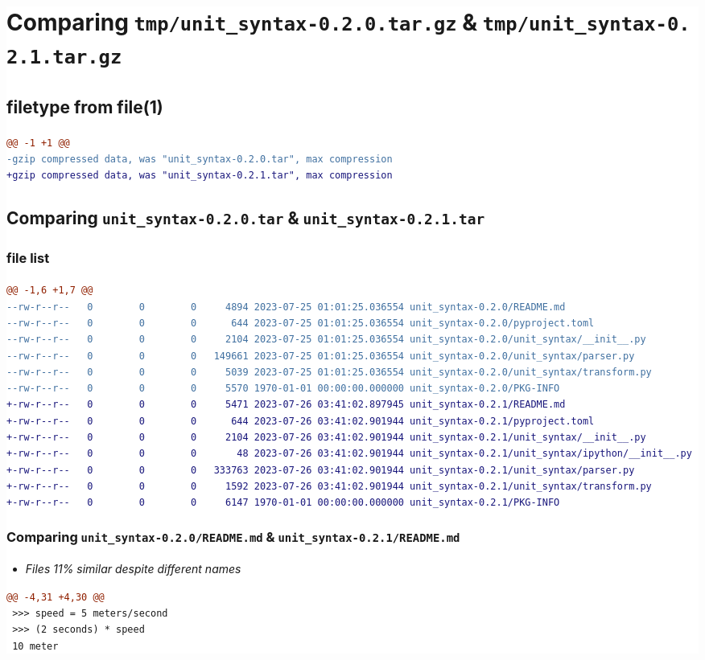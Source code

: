 # Comparing `tmp/unit_syntax-0.2.0.tar.gz` & `tmp/unit_syntax-0.2.1.tar.gz`

## filetype from file(1)

```diff
@@ -1 +1 @@
-gzip compressed data, was "unit_syntax-0.2.0.tar", max compression
+gzip compressed data, was "unit_syntax-0.2.1.tar", max compression
```

## Comparing `unit_syntax-0.2.0.tar` & `unit_syntax-0.2.1.tar`

### file list

```diff
@@ -1,6 +1,7 @@
--rw-r--r--   0        0        0     4894 2023-07-25 01:01:25.036554 unit_syntax-0.2.0/README.md
--rw-r--r--   0        0        0      644 2023-07-25 01:01:25.036554 unit_syntax-0.2.0/pyproject.toml
--rw-r--r--   0        0        0     2104 2023-07-25 01:01:25.036554 unit_syntax-0.2.0/unit_syntax/__init__.py
--rw-r--r--   0        0        0   149661 2023-07-25 01:01:25.036554 unit_syntax-0.2.0/unit_syntax/parser.py
--rw-r--r--   0        0        0     5039 2023-07-25 01:01:25.036554 unit_syntax-0.2.0/unit_syntax/transform.py
--rw-r--r--   0        0        0     5570 1970-01-01 00:00:00.000000 unit_syntax-0.2.0/PKG-INFO
+-rw-r--r--   0        0        0     5471 2023-07-26 03:41:02.897945 unit_syntax-0.2.1/README.md
+-rw-r--r--   0        0        0      644 2023-07-26 03:41:02.901944 unit_syntax-0.2.1/pyproject.toml
+-rw-r--r--   0        0        0     2104 2023-07-26 03:41:02.901944 unit_syntax-0.2.1/unit_syntax/__init__.py
+-rw-r--r--   0        0        0       48 2023-07-26 03:41:02.901944 unit_syntax-0.2.1/unit_syntax/ipython/__init__.py
+-rw-r--r--   0        0        0   333763 2023-07-26 03:41:02.901944 unit_syntax-0.2.1/unit_syntax/parser.py
+-rw-r--r--   0        0        0     1592 2023-07-26 03:41:02.901944 unit_syntax-0.2.1/unit_syntax/transform.py
+-rw-r--r--   0        0        0     6147 1970-01-01 00:00:00.000000 unit_syntax-0.2.1/PKG-INFO
```

### Comparing `unit_syntax-0.2.0/README.md` & `unit_syntax-0.2.1/README.md`

 * *Files 11% similar despite different names*

```diff
@@ -4,31 +4,30 @@
 >>> speed = 5 meters/second
 >>> (2 seconds) * speed
 10 meter
 ```
 